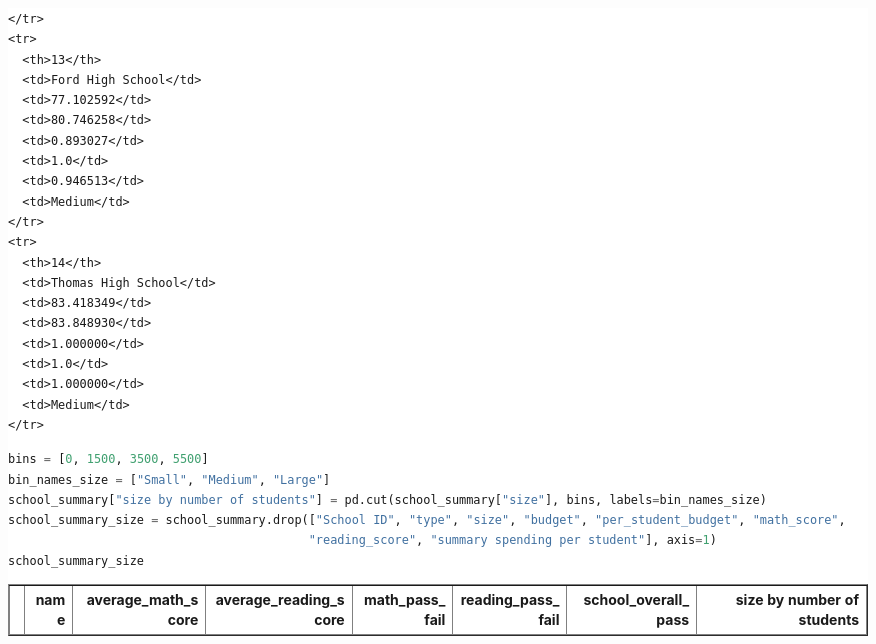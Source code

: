     </tr>
    <tr>
      <th>13</th>
      <td>Ford High School</td>
      <td>77.102592</td>
      <td>80.746258</td>
      <td>0.893027</td>
      <td>1.0</td>
      <td>0.946513</td>
      <td>Medium</td>
    </tr>
    <tr>
      <th>14</th>
      <td>Thomas High School</td>
      <td>83.418349</td>
      <td>83.848930</td>
      <td>1.000000</td>
      <td>1.0</td>
      <td>1.000000</td>
      <td>Medium</td>
    </tr>
  </tbody>
</table>
</div>




```python
bins = [0, 1500, 3500, 5500]
bin_names_size = ["Small", "Medium", "Large"]
school_summary["size by number of students"] = pd.cut(school_summary["size"], bins, labels=bin_names_size)
school_summary_size = school_summary.drop(["School ID", "type", "size", "budget", "per_student_budget", "math_score",
                                          "reading_score", "summary spending per student"], axis=1)
school_summary_size
```




<div>
<style>
    .dataframe thead tr:only-child th {
        text-align: right;
    }

    .dataframe thead th {
        text-align: left;
    }

    .dataframe tbody tr th {
        vertical-align: top;
    }
</style>
<table border="1" class="dataframe">
  <thead>
    <tr style="text-align: right;">
      <th></th>
      <th>name</th>
      <th>average_math_score</th>
      <th>average_reading_score</th>
      <th>math_pass_fail</th>
      <th>reading_pass_fail</th>
      <th>school_overall_pass</th>
      <th>size by number of students</th>
    </tr>
